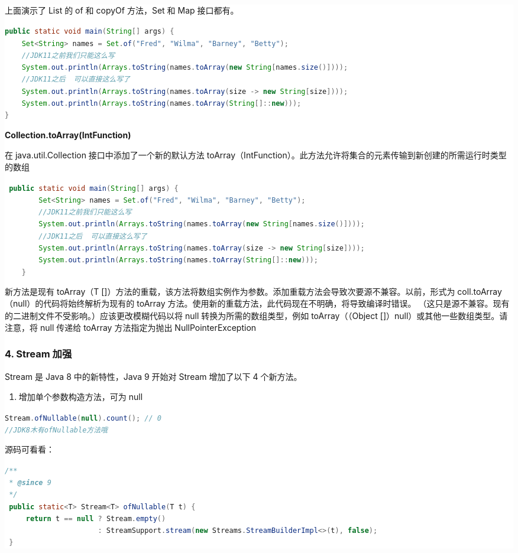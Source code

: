 上面演示了 List 的 of 和 copyOf 方法，Set 和 Map 接口都有。

```java
public static void main(String[] args) {
    Set<String> names = Set.of("Fred", "Wilma", "Barney", "Betty");
    //JDK11之前我们只能这么写
    System.out.println(Arrays.toString(names.toArray(new String[names.size()])));
    //JDK11之后  可以直接这么写了
    System.out.println(Arrays.toString(names.toArray(size -> new String[size])));
    System.out.println(Arrays.toString(names.toArray(String[]::new)));
}

```

**Collection.toArray(IntFunction)**

在 java.util.Collection 接口中添加了一个新的默认方法 toArray（IntFunction）。此方法允许将集合的元素传输到新创建的所需运行时类型的数组

```java
 public static void main(String[] args) {
        Set<String> names = Set.of("Fred", "Wilma", "Barney", "Betty");
        //JDK11之前我们只能这么写
        System.out.println(Arrays.toString(names.toArray(new String[names.size()])));
        //JDK11之后  可以直接这么写了
        System.out.println(Arrays.toString(names.toArray(size -> new String[size])));
        System.out.println(Arrays.toString(names.toArray(String[]::new)));
    }

```

新方法是现有 toArray（T []）方法的重载，该方法将数组实例作为参数。添加重载方法会导致次要源不兼容。以前，形式为 coll.toArray（null）的代码将始终解析为现有的 toArray 方法。使用新的重载方法，此代码现在不明确，将导致编译时错误。 （这只是源不兼容。现有的二进制文件不受影响。）应该更改模糊代码以将 null 转换为所需的数组类型，例如 toArray（（Object []）null）或其他一些数组类型。请注意，将 null 传递给 toArray 方法指定为抛出 NullPointerException

### 4. Stream 加强

Stream 是 Java 8 中的新特性，Java 9 开始对 Stream 增加了以下 4 个新方法。

1. 增加单个参数构造方法，可为 null

```java
Stream.ofNullable(null).count(); // 0
//JDK8木有ofNullable方法哦

```

源码可看看：

```java
/**
 * @since 9
 */
 public static<T> Stream<T> ofNullable(T t) {
     return t == null ? Stream.empty()
                      : StreamSupport.stream(new Streams.StreamBuilderImpl<>(t), false);
 }

```

